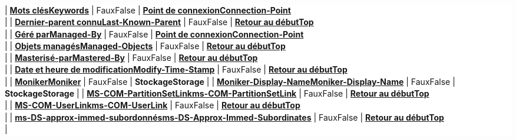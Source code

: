 | [<span data-ttu-id="34417-503">**Mots clés**</span><span class="sxs-lookup"><span data-stu-id="34417-503">**Keywords**</span></span>](a-keywords.md)                                              | <span data-ttu-id="34417-504">Faux</span><span class="sxs-lookup"><span data-stu-id="34417-504">False</span></span>     | [<span data-ttu-id="34417-505">**Point de connexion**</span><span class="sxs-lookup"><span data-stu-id="34417-505">**Connection-Point**</span></span>](c-connectionpoint.md)<br/>                                 |
| [<span data-ttu-id="34417-506">**Dernier-parent connu**</span><span class="sxs-lookup"><span data-stu-id="34417-506">**Last-Known-Parent**</span></span>](a-lastknownparent.md)                              | <span data-ttu-id="34417-507">Faux</span><span class="sxs-lookup"><span data-stu-id="34417-507">False</span></span>     | [<span data-ttu-id="34417-508">**Retour au début**</span><span class="sxs-lookup"><span data-stu-id="34417-508">**Top**</span></span>](c-top.md)<br/>                                                          |
| [<span data-ttu-id="34417-509">**Géré par**</span><span class="sxs-lookup"><span data-stu-id="34417-509">**Managed-By**</span></span>](a-managedby.md)                                           | <span data-ttu-id="34417-510">Faux</span><span class="sxs-lookup"><span data-stu-id="34417-510">False</span></span>     | [<span data-ttu-id="34417-511">**Point de connexion**</span><span class="sxs-lookup"><span data-stu-id="34417-511">**Connection-Point**</span></span>](c-connectionpoint.md)<br/>                                 |
| [<span data-ttu-id="34417-512">**Objets managés**</span><span class="sxs-lookup"><span data-stu-id="34417-512">**Managed-Objects**</span></span>](a-managedobjects.md)                                 | <span data-ttu-id="34417-513">Faux</span><span class="sxs-lookup"><span data-stu-id="34417-513">False</span></span>     | [<span data-ttu-id="34417-514">**Retour au début**</span><span class="sxs-lookup"><span data-stu-id="34417-514">**Top**</span></span>](c-top.md)<br/>                                                          |
| [<span data-ttu-id="34417-515">**Masterisé-par**</span><span class="sxs-lookup"><span data-stu-id="34417-515">**Mastered-By**</span></span>](a-masteredby.md)                                         | <span data-ttu-id="34417-516">Faux</span><span class="sxs-lookup"><span data-stu-id="34417-516">False</span></span>     | [<span data-ttu-id="34417-517">**Retour au début**</span><span class="sxs-lookup"><span data-stu-id="34417-517">**Top**</span></span>](c-top.md)<br/>                                                          |
| [<span data-ttu-id="34417-518">**Date et heure de modification**</span><span class="sxs-lookup"><span data-stu-id="34417-518">**Modify-Time-Stamp**</span></span>](a-modifytimestamp.md)                              | <span data-ttu-id="34417-519">Faux</span><span class="sxs-lookup"><span data-stu-id="34417-519">False</span></span>     | [<span data-ttu-id="34417-520">**Retour au début**</span><span class="sxs-lookup"><span data-stu-id="34417-520">**Top**</span></span>](c-top.md)<br/>                                                          |
| [<span data-ttu-id="34417-521">**Moniker**</span><span class="sxs-lookup"><span data-stu-id="34417-521">**Moniker**</span></span>](a-moniker.md)                                                | <span data-ttu-id="34417-522">Faux</span><span class="sxs-lookup"><span data-stu-id="34417-522">False</span></span>     | <span data-ttu-id="34417-523">**Stockage**</span><span class="sxs-lookup"><span data-stu-id="34417-523">**Storage**</span></span>                                                                              |
| [<span data-ttu-id="34417-524">**Moniker-Display-Name**</span><span class="sxs-lookup"><span data-stu-id="34417-524">**Moniker-Display-Name**</span></span>](a-monikerdisplayname.md)                        | <span data-ttu-id="34417-525">Faux</span><span class="sxs-lookup"><span data-stu-id="34417-525">False</span></span>     | <span data-ttu-id="34417-526">**Stockage**</span><span class="sxs-lookup"><span data-stu-id="34417-526">**Storage**</span></span>                                                                              |
| [<span data-ttu-id="34417-527">**MS-COM-PartitionSetLink**</span><span class="sxs-lookup"><span data-stu-id="34417-527">**ms-COM-PartitionSetLink**</span></span>](a-mscom-partitionsetlink.md)                 | <span data-ttu-id="34417-528">Faux</span><span class="sxs-lookup"><span data-stu-id="34417-528">False</span></span>     | [<span data-ttu-id="34417-529">**Retour au début**</span><span class="sxs-lookup"><span data-stu-id="34417-529">**Top**</span></span>](c-top.md)<br/>                                                          |
| [<span data-ttu-id="34417-530">**MS-COM-UserLink**</span><span class="sxs-lookup"><span data-stu-id="34417-530">**ms-COM-UserLink**</span></span>](a-mscom-userlink.md)                                 | <span data-ttu-id="34417-531">Faux</span><span class="sxs-lookup"><span data-stu-id="34417-531">False</span></span>     | [<span data-ttu-id="34417-532">**Retour au début**</span><span class="sxs-lookup"><span data-stu-id="34417-532">**Top**</span></span>](c-top.md)<br/>                                                          |
| [<span data-ttu-id="34417-533">**ms-DS-approx-immed-subordonnés**</span><span class="sxs-lookup"><span data-stu-id="34417-533">**ms-DS-Approx-Immed-Subordinates**</span></span>](a-msds-approx-immed-subordinates.md) | <span data-ttu-id="34417-534">Faux</span><span class="sxs-lookup"><span data-stu-id="34417-534">False</span></span>     | [<span data-ttu-id="34417-535">**Retour au début**</span><span class="sxs-lookup"><span data-stu-id="34417-535">**Top**</span></span>](c-top.md)<br/>                                                          |